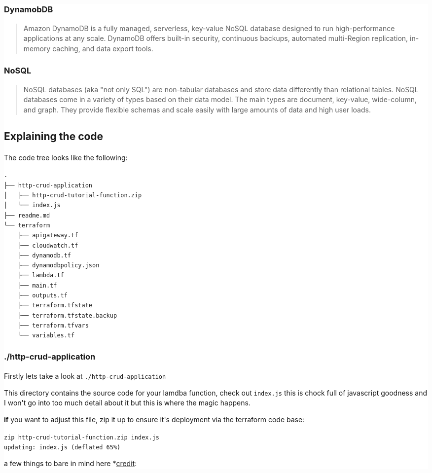 ### DynamobDB

>Amazon DynamoDB is a fully managed, serverless, key-value NoSQL database designed to run high-performance applications at any scale. DynamoDB offers built-in security, continuous backups, automated multi-Region replication, in-memory caching, and data export tools.

### NoSQL

>NoSQL databases (aka "not only SQL") are non-tabular databases and store data differently than relational tables. NoSQL databases come in a variety of types based on their data model. The main types are document, key-value, wide-column, and graph. They provide flexible schemas and scale easily with large amounts of data and high user loads.

## Explaining the code

The code tree looks like the following:
```
.
├── http-crud-application
│   ├── http-crud-tutorial-function.zip
│   └── index.js
├── readme.md
└── terraform
    ├── apigateway.tf
    ├── cloudwatch.tf
    ├── dynamodb.tf
    ├── dynamodbpolicy.json
    ├── lambda.tf
    ├── main.tf
    ├── outputs.tf
    ├── terraform.tfstate
    ├── terraform.tfstate.backup
    ├── terraform.tfvars
    └── variables.tf
```

### ./http-crud-application

Firstly lets take a look at `./http-crud-application`

This directory contains the source code for your lamdba function, check out `index.js` this is chock full of javascript goodness and I won't go into too much detail about it but this is where the magic happens.

**if** you want to adjust this file, zip it up to ensure it's deployment via the terraform code base:

```
zip http-crud-tutorial-function.zip index.js
updating: index.js (deflated 65%)
```

a few things to bare in mind here *[credit](https://bobbyhadz.com/blog/aws-lambda-cannot-find-module):
